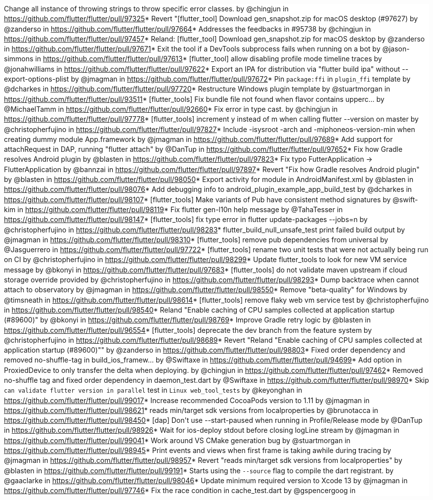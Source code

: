 Change all instance of throwing strings to throw specific error classes. by @chingjun in https://github.com/flutter/flutter/pull/97325* Revert "[flutter\_tool] Download gen\_snapshot.zip for macOS desktop (#97627) by @zanderso in https://github.com/flutter/flutter/pull/97664* Addresses the feedbacks in #95738 by @chingjun in https://github.com/flutter/flutter/pull/97457* Reland: [flutter\_tool] Download gen\_snapshot.zip for macOS desktop by @zanderso in https://github.com/flutter/flutter/pull/97671* Exit the tool if a DevTools subprocess fails when running on a bot by @jason-simmons in https://github.com/flutter/flutter/pull/97613* [flutter\_tool] allow disabling profile mode timeline traces by @jonahwilliams in https://github.com/flutter/flutter/pull/97622* Export an IPA for distribution via "flutter build ipa" without --export-options-plist by @jmagman in https://github.com/flutter/flutter/pull/97672* Pin `package:ffi` in `plugin_ffi` template by @dcharkes in https://github.com/flutter/flutter/pull/97720* Restructure Windows plugin template by @stuartmorgan in https://github.com/flutter/flutter/pull/93511* [flutter\_tools] Fix bundle file not found when flavor contains upperc… by @MichaelTamm in https://github.com/flutter/flutter/pull/92660* Fix error in type cast. by @chingjun in https://github.com/flutter/flutter/pull/97778* [flutter\_tools] increment y instead of m when calling flutter --version on master by @christopherfujino in https://github.com/flutter/flutter/pull/97827* Include -isysroot -arch and -miphoneos-version-min when creating dummy module App.framework by @jmagman in https://github.com/flutter/flutter/pull/97689* Add support for attachRequest in DAP, running "flutter attach" by @DanTup in https://github.com/flutter/flutter/pull/97652* Fix how Gradle resolves Android plugin by @blasten in https://github.com/flutter/flutter/pull/97823* Fix typo FutterApplication -> FlutterApplication by @bannzai in https://github.com/flutter/flutter/pull/97897* Revert "Fix how Gradle resolves Android plugin" by @blasten in https://github.com/flutter/flutter/pull/98050* Export activity for module in AndroidManifest.xml by @blasten in https://github.com/flutter/flutter/pull/98076* Add debugging info to android\_plugin\_example\_app\_build\_test by @dcharkes in https://github.com/flutter/flutter/pull/98107* [flutter\_tools] Make variants of Pub have consistent method signatures by @swift-kim in https://github.com/flutter/flutter/pull/98119* Fix flutter gen-l10n help message by @TahaTesser in https://github.com/flutter/flutter/pull/98147* [flutter\_tools] fix type error in flutter update-packages --jobs=n by @christopherfujino in https://github.com/flutter/flutter/pull/98283* flutter\_build\_null\_unsafe\_test print failed build output by @jmagman in https://github.com/flutter/flutter/pull/98310* [flutter\_tools] remove pub dependencies from universal by @Jasguerrero in https://github.com/flutter/flutter/pull/97722* [flutter\_tools] rename two unit tests that were not actually being run on CI by @christopherfujino in https://github.com/flutter/flutter/pull/98299* Update flutter\_tools to look for new VM service message by @bkonyi in https://github.com/flutter/flutter/pull/97683* [flutter\_tools] do not validate maven upstream if cloud storage override provided by @christopherfujino in https://github.com/flutter/flutter/pull/98293* Dump backtrace when cannot attach to observatory by @jmagman in https://github.com/flutter/flutter/pull/98550* Remove "beta-quality" for Windows by @timsneath in https://github.com/flutter/flutter/pull/98614* [flutter\_tools] remove flaky web vm service test by @christopherfujino in https://github.com/flutter/flutter/pull/98540* Reland "Enable caching of CPU samples collected at application startup (#89600)" by @bkonyi in https://github.com/flutter/flutter/pull/98769* Improve Gradle retry logic by @blasten in https://github.com/flutter/flutter/pull/96554* [flutter\_tools] deprecate the dev branch from the feature system by @christopherfujino in https://github.com/flutter/flutter/pull/98689* Revert "Reland "Enable caching of CPU samples collected at application startup (#89600)"" by @zanderso in https://github.com/flutter/flutter/pull/98803* Fixed order dependency and removed no-shuffle-tag in build\_ios\_framew… by @Swiftaxe in https://github.com/flutter/flutter/pull/94699* Add option in ProxiedDevice to only transfer the delta when deploying. by @chingjun in https://github.com/flutter/flutter/pull/97462* Removed no-shuffle tag and fixed order dependency in daemon\_test.dart by @Swiftaxe in https://github.com/flutter/flutter/pull/98970* Skip `can validate flutter version in parallel` test in `Linux web_tool_tests` by @keyonghan in https://github.com/flutter/flutter/pull/99017* Increase recommended CocoaPods version to 1.11 by @jmagman in https://github.com/flutter/flutter/pull/98621* reads min/target sdk versions from localproperties by @brunotacca in https://github.com/flutter/flutter/pull/98450* [dap] Don't use --start-paused when running in Profile/Release mode by @DanTup in https://github.com/flutter/flutter/pull/98926* Wait for ios-deploy stdout before closing logLine stream by @jmagman in https://github.com/flutter/flutter/pull/99041* Work around VS CMake generation bug by @stuartmorgan in https://github.com/flutter/flutter/pull/98945* Print events and views when first frame is taking awhile during tracing by @jmagman in https://github.com/flutter/flutter/pull/98957* Revert "reads min/target sdk versions from localproperties" by @blasten in https://github.com/flutter/flutter/pull/99191* Starts using the `--source` flag to compile the dart registrant. by @gaaclarke in https://github.com/flutter/flutter/pull/98046* Update minimum required version to Xcode 13 by @jmagman in https://github.com/flutter/flutter/pull/97746* Fix the race condition in cache\_test.dart by @gspencergoog in